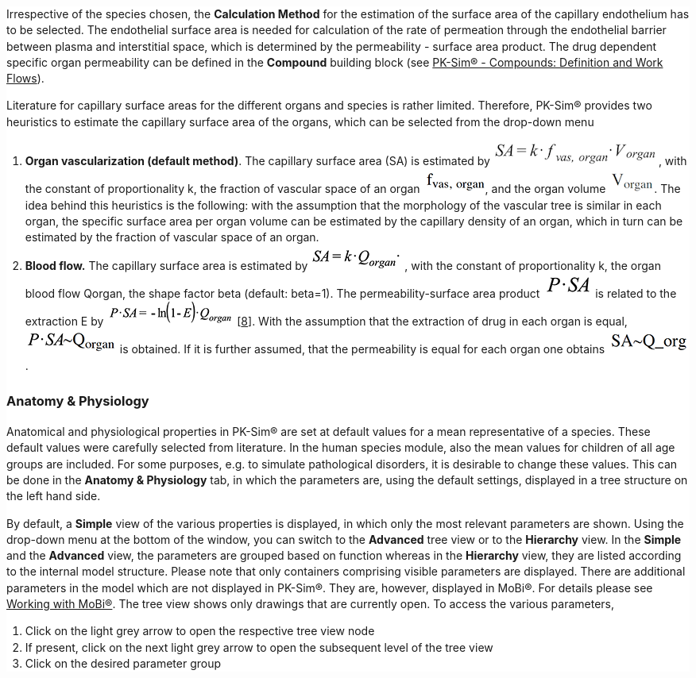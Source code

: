 Irrespective of the species chosen, the **Calculation Method** for the estimation of the surface area of the capillary endothelium has to be selected. The endothelial surface area is needed for calculation of the rate of permeation through the endothelial barrier between plasma and interstitial space, which is determined by the permeability - surface area product. The drug dependent specific organ permeability can be defined in the **Compound** building block \(see [PK-Sim® - Compounds: Definition and Work Flows](pk-sim-compounds-definition-and-work-flow.md)\).

Literature for capillary surface areas for the different organs and species is rather limited. Therefore, PK-Sim® provides two heuristics to estimate the capillary surface area of the organs, which can be selected from the drop-down menu

1. **Organ vascularization \(default method\)**. The capillary surface area \(SA\) is estimated by ![Image](../../.gitbook/assets/sa-k%20%281%29.png) , with the constant of proportionality k, the fraction of vascular space of an organ ![Image](../../.gitbook/assets/fvas-organ%20%281%29.png), and the organ volume ![Image](../../.gitbook/assets/vorgan%20%281%29.png). The idea behind this heuristics is the following: with the assumption that the morphology of the vascular tree is similar in each organ, the specific surface area per organ volume can be estimated by the capillary density of an organ, which in turn can be estimated by the fraction of vascular space of an organ.
2. **Blood flow.** The capillary surface area is estimated by ![Image](../../.gitbook/assets/sa-k-organ%20%281%29.png) , with the constant of proportionality k, the organ blood flow Qorgan, the shape factor beta \(default: beta=1\). The permeability-surface area product ![Image](../../.gitbook/assets/psa%20%281%29.png) is related to the extraction E by ![Image](../../.gitbook/assets/psa-e-organ%20%281%29.png) \[[8](../../references/references.md#8)\]. With the assumption that the extraction of drug in each organ is equal, ![Image](../../.gitbook/assets/psa-organ.png) is obtained. If it is further assumed, that the permeability is equal for each organ one obtains ![Image](../../.gitbook/assets/saq-org%20%281%29.png).

### Anatomy & Physiology‌

Anatomical and physiological properties in PK-Sim® are set at default values for a mean representative of a species. These default values were carefully selected from literature. In the human species module, also the mean values for children of all age groups are included. For some purposes, e.g. to simulate pathological disorders, it is desirable to change these values. This can be done in the **Anatomy & Physiology** tab, in which the parameters are, using the default settings, displayed in a tree structure on the left hand side.

By default, a **Simple** view of the various properties is displayed, in which only the most relevant parameters are shown. Using the drop-down menu at the bottom of the window, you can switch to the **Advanced** tree view or to the **Hierarchy** view. In the **Simple** and the **Advanced** view, the parameters are grouped based on function whereas in the **Hierarchy** view, they are listed according to the internal model structure. Please note that only containers comprising visible parameters are displayed. There are additional parameters in the model which are not displayed in PK-Sim®. They are, however, displayed in MoBi®. For details please see [Working with MoBi®](../../working-with-mobi/mobi-documentation/first-steps.md). The tree view shows only drawings that are currently open. To access the various parameters,

1. Click on the light grey arrow to open the respective tree view node
2. If present, click on the next light grey arrow to open the subsequent level of the tree view
3. Click on the desired parameter group
